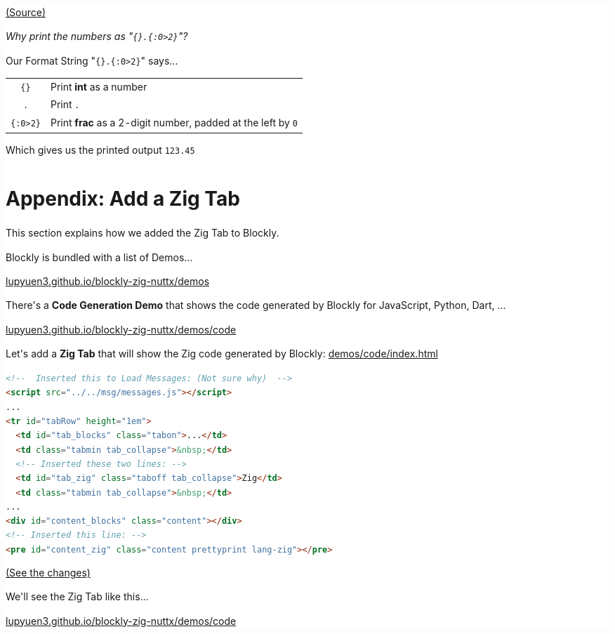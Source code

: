 [(Source)](https://github.com/lupyuen/visual-zig-nuttx/blob/visual/sensor.zig#L54-L75)

_Why print the numbers as "`{}.{:0>2}`"?_

Our Format String "`{}.{:0>2}`" says...

|   |   |
|:---:|:---|
| `{}` | Print __int__ as a number
| `.` | Print `.`
| `{:0>2}` | Print __frac__ as a 2-digit number, padded at the left by `0`

Which gives us the printed output `123.45`

# Appendix: Add a Zig Tab

This section explains how we added the Zig Tab to Blockly.

Blockly is bundled with a list of Demos...

[lupyuen3.github.io/blockly-zig-nuttx/demos](https://lupyuen3.github.io/blockly-zig-nuttx/demos/)

There's a __Code Generation Demo__ that shows the code generated by Blockly for JavaScript, Python, Dart, ...

[lupyuen3.github.io/blockly-zig-nuttx/demos/code](https://lupyuen3.github.io/blockly-zig-nuttx/demos/code/)

Let's add a __Zig Tab__ that will show the Zig code generated by Blockly: [demos/code/index.html](https://github.com/lupyuen3/blockly-zig-nuttx/blob/master/demos/code/index.html)

```html
<!--  Inserted this to Load Messages: (Not sure why)  -->
<script src="../../msg/messages.js"></script>
...
<tr id="tabRow" height="1em">
  <td id="tab_blocks" class="tabon">...</td>
  <td class="tabmin tab_collapse">&nbsp;</td>
  <!-- Inserted these two lines: -->
  <td id="tab_zig" class="taboff tab_collapse">Zig</td>
  <td class="tabmin tab_collapse">&nbsp;</td>
...
<div id="content_blocks" class="content"></div>
<!-- Inserted this line: -->
<pre id="content_zig" class="content prettyprint lang-zig"></pre>
```

[(See the changes)](https://github.com/lupyuen3/blockly-zig-nuttx/pull/1/files#diff-dcf2ffe98d7d8b4a0dd7b9f769557dbe8c9e0e726236ef229def25c956a43d8f)

We'll see the Zig Tab like this...

[lupyuen3.github.io/blockly-zig-nuttx/demos/code](https://lupyuen3.github.io/blockly-zig-nuttx/demos/code/)
